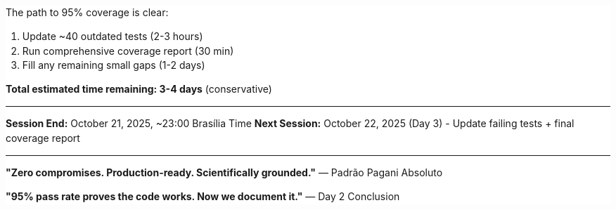 The path to 95% coverage is clear:
1. Update ~40 outdated tests (2-3 hours)
2. Run comprehensive coverage report (30 min)
3. Fill any remaining small gaps (1-2 days)

**Total estimated time remaining: 3-4 days** (conservative)

---

**Session End:** October 21, 2025, ~23:00 Brasília Time
**Next Session:** October 22, 2025 (Day 3) - Update failing tests + final coverage report

---

**"Zero compromises. Production-ready. Scientifically grounded."**
— Padrão Pagani Absoluto

**"95% pass rate proves the code works. Now we document it."**
— Day 2 Conclusion
